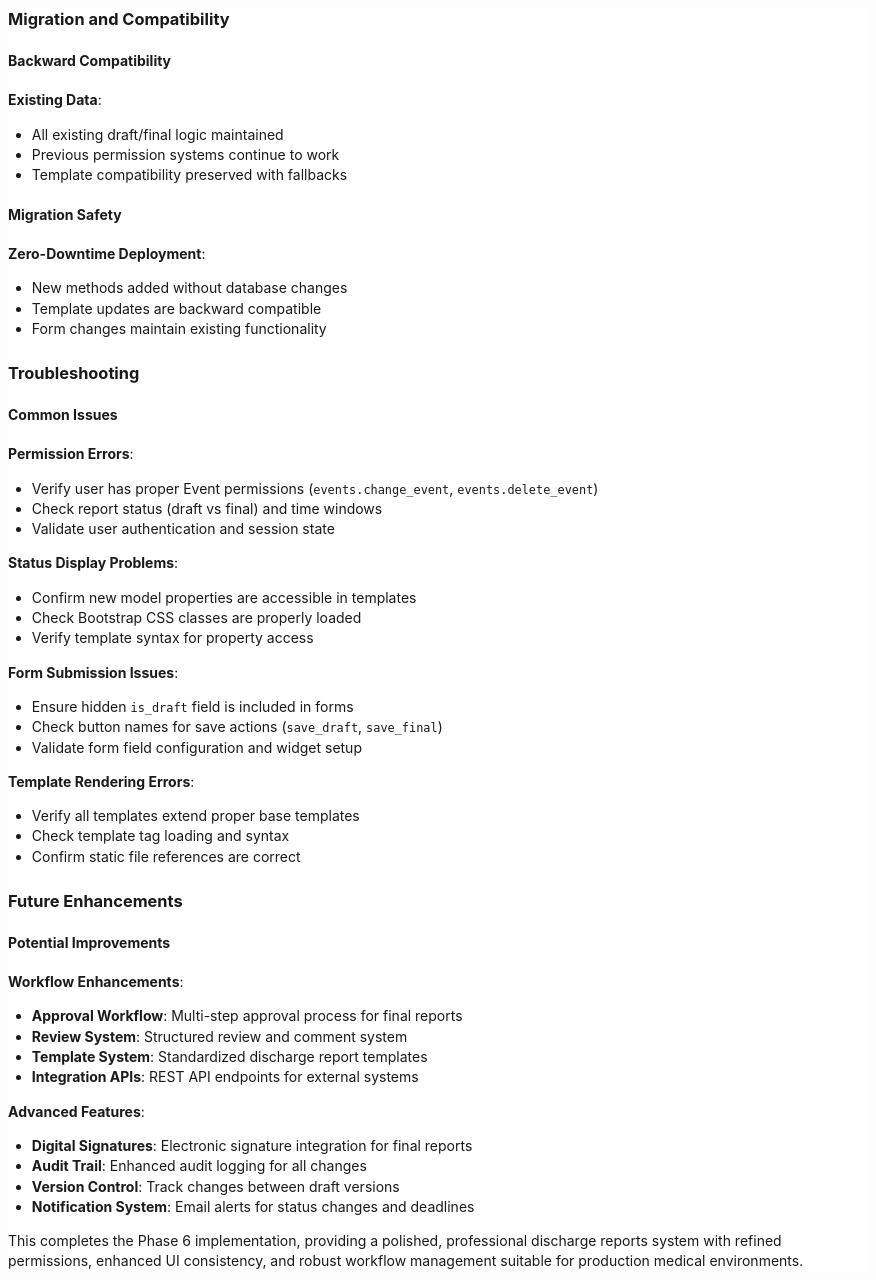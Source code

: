 ### Migration and Compatibility

#### Backward Compatibility

**Existing Data**:
- All existing draft/final logic maintained
- Previous permission systems continue to work
- Template compatibility preserved with fallbacks

#### Migration Safety

**Zero-Downtime Deployment**:
- New methods added without database changes
- Template updates are backward compatible
- Form changes maintain existing functionality

### Troubleshooting

#### Common Issues

**Permission Errors**:
- Verify user has proper Event permissions (`events.change_event`, `events.delete_event`)
- Check report status (draft vs final) and time windows
- Validate user authentication and session state

**Status Display Problems**:
- Confirm new model properties are accessible in templates
- Check Bootstrap CSS classes are properly loaded
- Verify template syntax for property access

**Form Submission Issues**:
- Ensure hidden `is_draft` field is included in forms
- Check button names for save actions (`save_draft`, `save_final`)
- Validate form field configuration and widget setup

**Template Rendering Errors**:
- Verify all templates extend proper base templates
- Check template tag loading and syntax
- Confirm static file references are correct

### Future Enhancements

#### Potential Improvements

**Workflow Enhancements**:
- **Approval Workflow**: Multi-step approval process for final reports
- **Review System**: Structured review and comment system
- **Template System**: Standardized discharge report templates
- **Integration APIs**: REST API endpoints for external systems

**Advanced Features**:
- **Digital Signatures**: Electronic signature integration for final reports
- **Audit Trail**: Enhanced audit logging for all changes
- **Version Control**: Track changes between draft versions
- **Notification System**: Email alerts for status changes and deadlines

This completes the Phase 6 implementation, providing a polished, professional discharge reports system with refined permissions, enhanced UI consistency, and robust workflow management suitable for production medical environments.